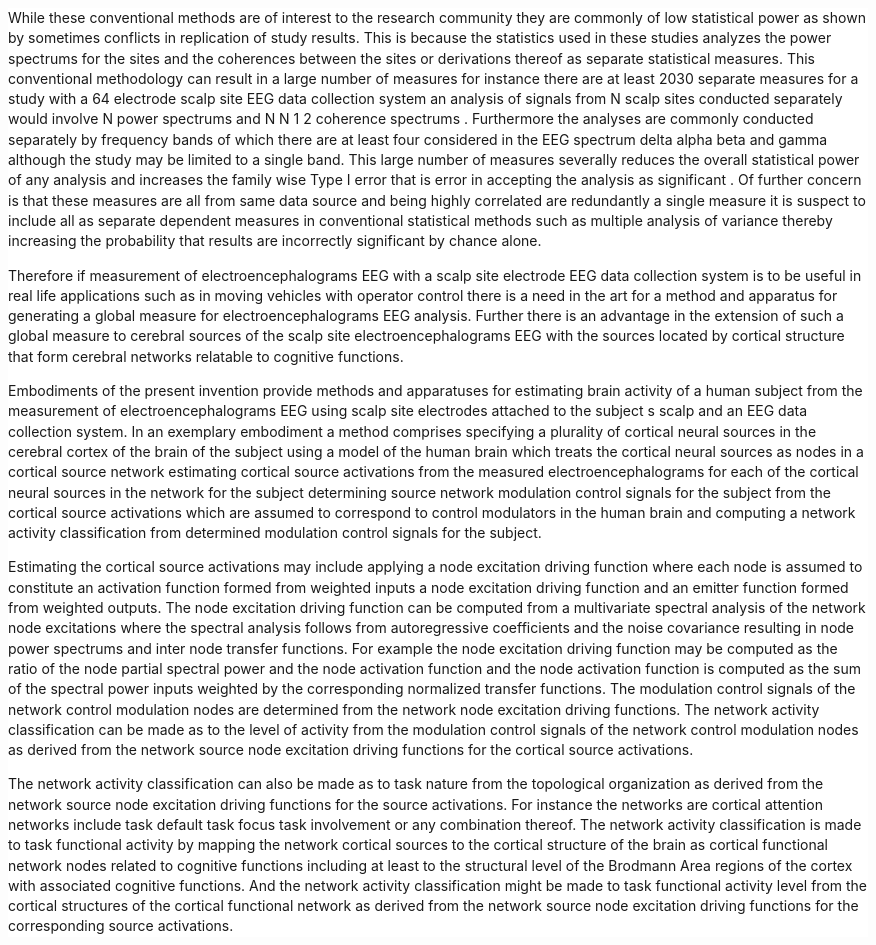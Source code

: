 While these conventional methods are of interest to the research community they are commonly of low statistical power as shown by sometimes conflicts in replication of study results. This is because the statistics used in these studies analyzes the power spectrums for the sites and the coherences between the sites or derivations thereof as separate statistical measures. This conventional methodology can result in a large number of measures for instance there are at least 2030 separate measures for a study with a 64 electrode scalp site EEG data collection system an analysis of signals from N scalp sites conducted separately would involve N power spectrums and N N 1 2 coherence spectrums . Furthermore the analyses are commonly conducted separately by frequency bands of which there are at least four considered in the EEG spectrum delta alpha beta and gamma although the study may be limited to a single band. This large number of measures severally reduces the overall statistical power of any analysis and increases the family wise Type I error that is error in accepting the analysis as significant . Of further concern is that these measures are all from same data source and being highly correlated are redundantly a single measure it is suspect to include all as separate dependent measures in conventional statistical methods such as multiple analysis of variance thereby increasing the probability that results are incorrectly significant by chance alone.

Therefore if measurement of electroencephalograms EEG with a scalp site electrode EEG data collection system is to be useful in real life applications such as in moving vehicles with operator control there is a need in the art for a method and apparatus for generating a global measure for electroencephalograms EEG analysis. Further there is an advantage in the extension of such a global measure to cerebral sources of the scalp site electroencephalograms EEG with the sources located by cortical structure that form cerebral networks relatable to cognitive functions.

Embodiments of the present invention provide methods and apparatuses for estimating brain activity of a human subject from the measurement of electroencephalograms EEG using scalp site electrodes attached to the subject s scalp and an EEG data collection system. In an exemplary embodiment a method comprises specifying a plurality of cortical neural sources in the cerebral cortex of the brain of the subject using a model of the human brain which treats the cortical neural sources as nodes in a cortical source network estimating cortical source activations from the measured electroencephalograms for each of the cortical neural sources in the network for the subject determining source network modulation control signals for the subject from the cortical source activations which are assumed to correspond to control modulators in the human brain and computing a network activity classification from determined modulation control signals for the subject.

Estimating the cortical source activations may include applying a node excitation driving function where each node is assumed to constitute an activation function formed from weighted inputs a node excitation driving function and an emitter function formed from weighted outputs. The node excitation driving function can be computed from a multivariate spectral analysis of the network node excitations where the spectral analysis follows from autoregressive coefficients and the noise covariance resulting in node power spectrums and inter node transfer functions. For example the node excitation driving function may be computed as the ratio of the node partial spectral power and the node activation function and the node activation function is computed as the sum of the spectral power inputs weighted by the corresponding normalized transfer functions. The modulation control signals of the network control modulation nodes are determined from the network node excitation driving functions. The network activity classification can be made as to the level of activity from the modulation control signals of the network control modulation nodes as derived from the network source node excitation driving functions for the cortical source activations.

The network activity classification can also be made as to task nature from the topological organization as derived from the network source node excitation driving functions for the source activations. For instance the networks are cortical attention networks include task default task focus task involvement or any combination thereof. The network activity classification is made to task functional activity by mapping the network cortical sources to the cortical structure of the brain as cortical functional network nodes related to cognitive functions including at least to the structural level of the Brodmann Area regions of the cortex with associated cognitive functions. And the network activity classification might be made to task functional activity level from the cortical structures of the cortical functional network as derived from the network source node excitation driving functions for the corresponding source activations.
